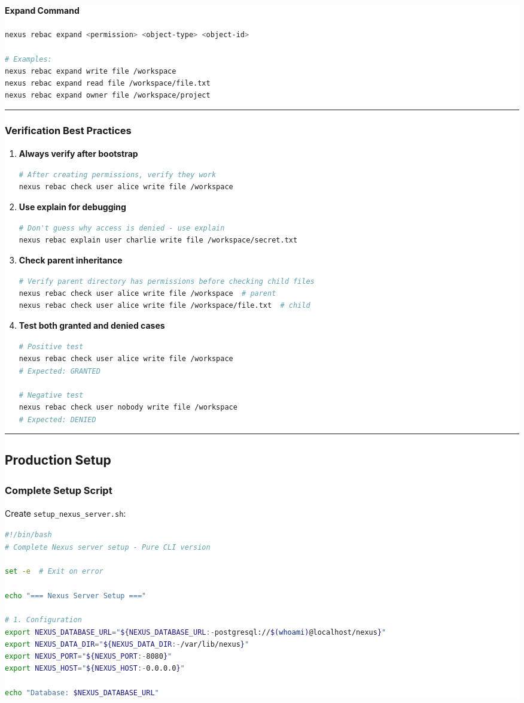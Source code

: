 #### Expand Command
```bash
nexus rebac expand <permission> <object-type> <object-id>

# Examples:
nexus rebac expand write file /workspace
nexus rebac expand read file /workspace/file.txt
nexus rebac expand owner file /workspace/project
```

---

### Verification Best Practices

1. **Always verify after bootstrap**
   ```bash
   # After creating permissions, verify they work
   nexus rebac check user alice write file /workspace
   ```

2. **Use explain for debugging**
   ```bash
   # Don't guess why access is denied - use explain
   nexus rebac explain user charlie write file /workspace/secret.txt
   ```

3. **Check parent inheritance**
   ```bash
   # Verify parent directory has permissions before checking child files
   nexus rebac check user alice write file /workspace  # parent
   nexus rebac check user alice write file /workspace/file.txt  # child
   ```

4. **Test both granted and denied cases**
   ```bash
   # Positive test
   nexus rebac check user alice write file /workspace
   # Expected: GRANTED

   # Negative test
   nexus rebac check user nobody write file /workspace
   # Expected: DENIED
   ```

---

## Production Setup

### Complete Setup Script

Create `setup_nexus_server.sh`:

```bash
#!/bin/bash
# Complete Nexus server setup - Pure CLI version

set -e  # Exit on error

echo "=== Nexus Server Setup ==="

# 1. Configuration
export NEXUS_DATABASE_URL="${NEXUS_DATABASE_URL:-postgresql://$(whoami)@localhost/nexus}"
export NEXUS_DATA_DIR="${NEXUS_DATA_DIR:-/var/lib/nexus}"
export NEXUS_PORT="${NEXUS_PORT:-8080}"
export NEXUS_HOST="${NEXUS_HOST:-0.0.0.0}"

echo "Database: $NEXUS_DATABASE_URL"
```